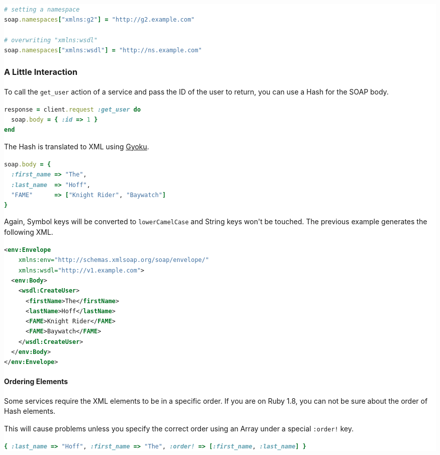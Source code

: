 ```ruby
# setting a namespace
soap.namespaces["xmlns:g2"] = "http://g2.example.com"

# overwriting "xmlns:wsdl"
soap.namespaces["xmlns:wsdl"] = "http://ns.example.com"
```

### A Little Interaction

To call the `get_user` action of a service and pass the ID of the user to return, you can use a Hash for the SOAP body.

```ruby
response = client.request :get_user do
  soap.body = { :id => 1 }
end
```

The Hash is translated to XML using [Gyoku](http://rubygems.org/gems/gyoku).

```ruby
soap.body = {
  :first_name => "The",
  :last_name  => "Hoff",
  "FAME"      => ["Knight Rider", "Baywatch"]
}
```

Again, Symbol keys will be converted to `lowerCamelCase` and String keys won't be touched. The previous example generates the following XML.

```xml
<env:Envelope
    xmlns:env="http://schemas.xmlsoap.org/soap/envelope/"
    xmlns:wsdl="http://v1.example.com">
  <env:Body>
    <wsdl:CreateUser>
      <firstName>The</firstName>
      <lastName>Hoff</lastName>
      <FAME>Knight Rider</FAME>
      <FAME>Baywatch</FAME>
    </wsdl:CreateUser>
  </env:Body>
</env:Envelope>
```

#### Ordering Elements

Some services require the XML elements to be in a specific order. If you are on Ruby 1.8, you can not be sure about the order of Hash elements. 

This will cause problems unless you specify the correct order using an Array under a special `:order!` key.

```ruby
{ :last_name => "Hoff", :first_name => "The", :order! => [:first_name, :last_name] }
```
